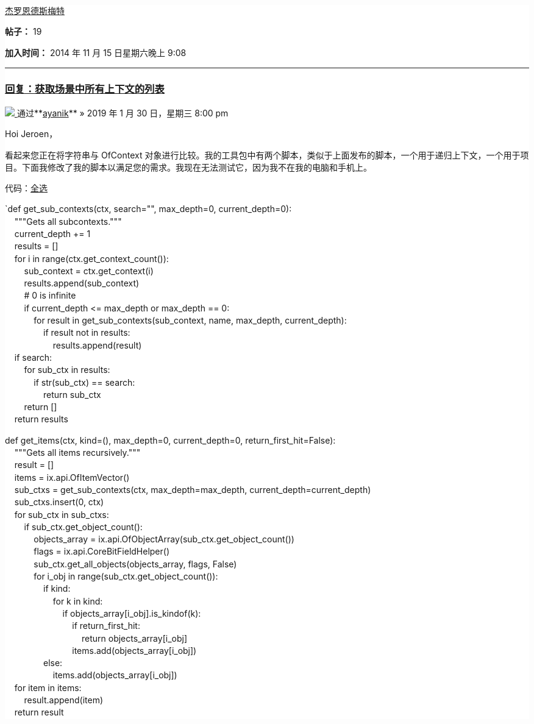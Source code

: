 
[杰罗恩德斯梅特](https://forum.isotropix.com/memberlist.php?mode=viewprofile&u=10694&sid=5f50434cd43b7257c9efb473f5eb51a5)

**帖子：**  19

**加入时间：**  2014 年 11 月 15 日星期六晚上 9:08

* * *

### [回复：获取场景中所有上下文的列表](#p18896)

[![](https://forum.isotropix.com/styles/isotropix2016/imageset/icon_post_target_unread.gif)
](https://forum.isotropix.com/viewtopic.php?p=18896&sid=5f50434cd43b7257c9efb473f5eb51a5#p18896)通过**[ayanik](https://forum.isotropix.com/memberlist.php?mode=viewprofile&u=10734&sid=5f50434cd43b7257c9efb473f5eb51a5)** » 2019 年 1 月 30 日，星期三 8:00 pm

Hoi Jeroen，

看起来您正在将字符串与 OfContext 对象进行比较。我的工具包中有两个脚本，类似于上面发布的脚本，一个用于递归上下文，一个用于项目。下面我修改了我的脚本以满足您的需求。我现在无法测试它，因为我不在我的电脑和手机上。

代码：[全选](#)

`def get_sub_contexts(ctx, search="", max_depth=0, current_depth=0):  
    """Gets all subcontexts."""  
    current_depth += 1  
    results = []  
    for i in range(ctx.get_context_count()):  
        sub_context = ctx.get_context(i)  
        results.append(sub_context)  
        # 0 is infinite  
        if current_depth <= max_depth or max_depth == 0:  
            for result in get_sub_contexts(sub_context, name, max_depth, current_depth):  
                if result not in results:  
                    results.append(result)  
    if search:  
        for sub_ctx in results:  
            if str(sub_ctx) == search:  
                return sub_ctx  
        return []  
    return results

def get_items(ctx, kind=(), max_depth=0, current_depth=0, return_first_hit=False):  
    """Gets all items recursively."""  
    result = []  
    items = ix.api.OfItemVector()  
    sub_ctxs = get_sub_contexts(ctx, max_depth=max_depth, current_depth=current_depth)  
    sub_ctxs.insert(0, ctx)  
    for sub_ctx in sub_ctxs:  
        if sub_ctx.get_object_count():  
            objects_array = ix.api.OfObjectArray(sub_ctx.get_object_count())  
            flags = ix.api.CoreBitFieldHelper()  
            sub_ctx.get_all_objects(objects_array, flags, False)  
            for i_obj in range(sub_ctx.get_object_count()):  
                if kind:  
                    for k in kind:  
                        if objects_array[i_obj].is_kindof(k):  
                            if return_first_hit:  
                                return objects_array[i_obj]  
                            items.add(objects_array[i_obj])  
                else:  
                    items.add(objects_array[i_obj])  
    for item in items:  
        result.append(item)  
    return result
